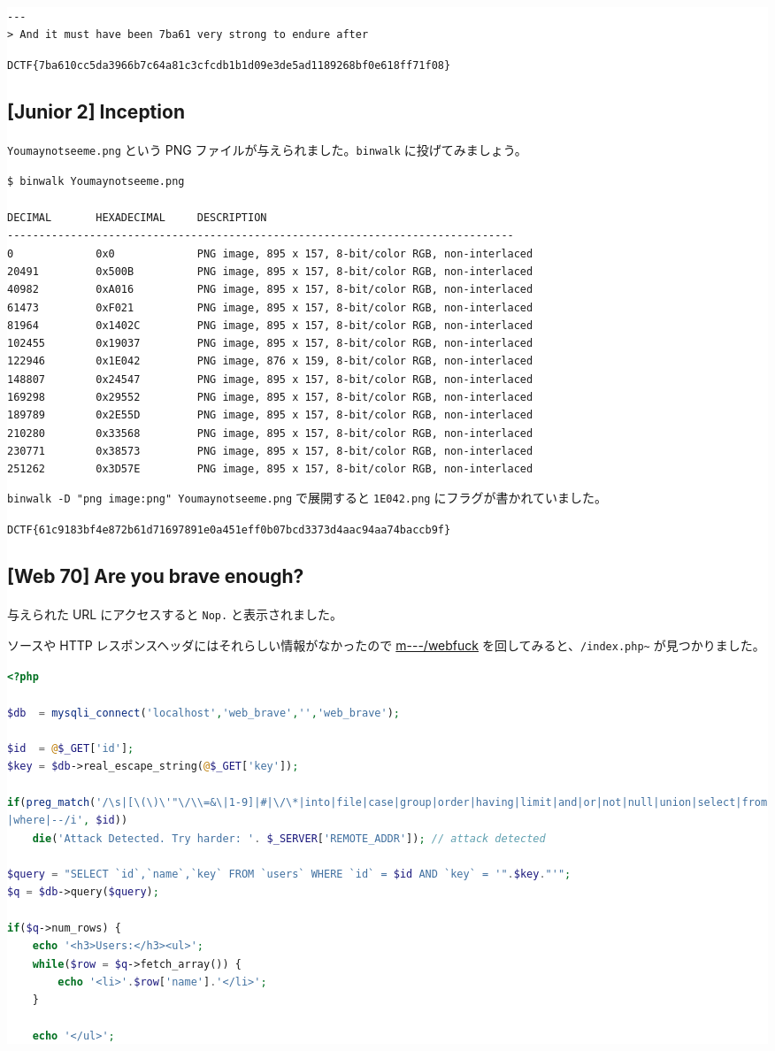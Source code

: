 ```
---
> And it must have been 7ba61 very strong to endure after
```

```
DCTF{7ba610cc5da3966b7c64a81c3cfcdb1b1d09e3de5ad1189268bf0e618ff71f08}
```

## [Junior 2] Inception

`Youmaynotseeme.png` という PNG ファイルが与えられました。`binwalk` に投げてみましょう。

```
$ binwalk Youmaynotseeme.png

DECIMAL       HEXADECIMAL     DESCRIPTION
--------------------------------------------------------------------------------
0             0x0             PNG image, 895 x 157, 8-bit/color RGB, non-interlaced
20491         0x500B          PNG image, 895 x 157, 8-bit/color RGB, non-interlaced
40982         0xA016          PNG image, 895 x 157, 8-bit/color RGB, non-interlaced
61473         0xF021          PNG image, 895 x 157, 8-bit/color RGB, non-interlaced
81964         0x1402C         PNG image, 895 x 157, 8-bit/color RGB, non-interlaced
102455        0x19037         PNG image, 895 x 157, 8-bit/color RGB, non-interlaced
122946        0x1E042         PNG image, 876 x 159, 8-bit/color RGB, non-interlaced
148807        0x24547         PNG image, 895 x 157, 8-bit/color RGB, non-interlaced
169298        0x29552         PNG image, 895 x 157, 8-bit/color RGB, non-interlaced
189789        0x2E55D         PNG image, 895 x 157, 8-bit/color RGB, non-interlaced
210280        0x33568         PNG image, 895 x 157, 8-bit/color RGB, non-interlaced
230771        0x38573         PNG image, 895 x 157, 8-bit/color RGB, non-interlaced
251262        0x3D57E         PNG image, 895 x 157, 8-bit/color RGB, non-interlaced
```

`binwalk -D "png image:png" Youmaynotseeme.png` で展開すると `1E042.png` にフラグが書かれていました。

```
DCTF{61c9183bf4e872b61d71697891e0a451eff0b07bcd3373d4aac94aa74baccb9f}
```

## [Web 70] Are you brave enough?

与えられた URL にアクセスすると `Nop.` と表示されました。

ソースや HTTP レスポンスヘッダにはそれらしい情報がなかったので [m---/webfuck](https://github.com/m---/webfuck) を回してみると、`/index.php~` が見つかりました。

```php
<?php

$db  = mysqli_connect('localhost','web_brave','','web_brave');

$id  = @$_GET['id'];
$key = $db->real_escape_string(@$_GET['key']);

if(preg_match('/\s|[\(\)\'"\/\\=&\|1-9]|#|\/\*|into|file|case|group|order|having|limit|and|or|not|null|union|select|from|where|--/i', $id))
    die('Attack Detected. Try harder: '. $_SERVER['REMOTE_ADDR']); // attack detected

$query = "SELECT `id`,`name`,`key` FROM `users` WHERE `id` = $id AND `key` = '".$key."'";
$q = $db->query($query);

if($q->num_rows) {
    echo '<h3>Users:</h3><ul>';
    while($row = $q->fetch_array()) {
        echo '<li>'.$row['name'].'</li>';
    }

    echo '</ul>';
```